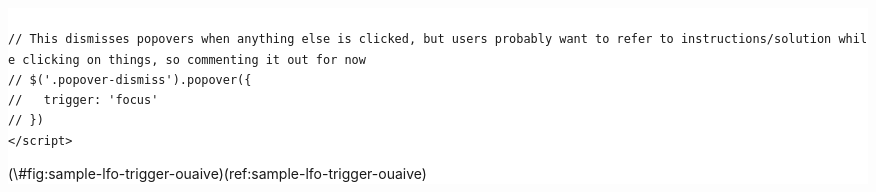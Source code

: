 ```{=html}

// This dismisses popovers when anything else is clicked, but users probably want to refer to instructions/solution while clicking on things, so commenting it out for now
// $('.popover-dismiss').popover({
//   trigger: 'focus'
// })
</script>

```


<div class="figure" style="margin-top: 0px;padding-top: 0px;"><p class="caption">(\#fig:sample-lfo-trigger-ouaive)(ref:sample-lfo-trigger-ouaive)</p></div>

